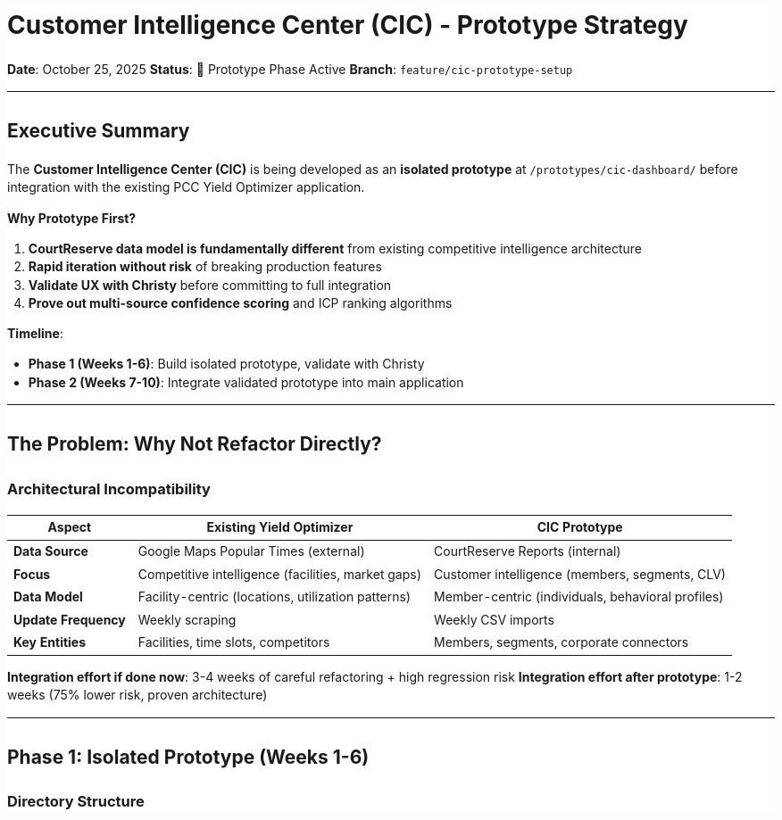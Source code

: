 # Customer Intelligence Center (CIC) - Prototype Strategy

**Date**: October 25, 2025
**Status**: 🚧 Prototype Phase Active
**Branch**: `feature/cic-prototype-setup`

---

## Executive Summary

The **Customer Intelligence Center (CIC)** is being developed as an **isolated prototype** at `/prototypes/cic-dashboard/` before integration with the existing PCC Yield Optimizer application.

**Why Prototype First?**
1. **CourtReserve data model is fundamentally different** from existing competitive intelligence architecture
2. **Rapid iteration without risk** of breaking production features
3. **Validate UX with Christy** before committing to full integration
4. **Prove out multi-source confidence scoring** and ICP ranking algorithms

**Timeline**:
- **Phase 1 (Weeks 1-6)**: Build isolated prototype, validate with Christy
- **Phase 2 (Weeks 7-10)**: Integrate validated prototype into main application

---

## The Problem: Why Not Refactor Directly?

### Architectural Incompatibility

| Aspect | Existing Yield Optimizer | CIC Prototype |
|--------|-------------------------|---------------|
| **Data Source** | Google Maps Popular Times (external) | CourtReserve Reports (internal) |
| **Focus** | Competitive intelligence (facilities, market gaps) | Customer intelligence (members, segments, CLV) |
| **Data Model** | Facility-centric (locations, utilization patterns) | Member-centric (individuals, behavioral profiles) |
| **Update Frequency** | Weekly scraping | Weekly CSV imports |
| **Key Entities** | Facilities, time slots, competitors | Members, segments, corporate connectors |

**Integration effort if done now**: 3-4 weeks of careful refactoring + high regression risk
**Integration effort after prototype**: 1-2 weeks (75% lower risk, proven architecture)

---

## Phase 1: Isolated Prototype (Weeks 1-6)

### Directory Structure
